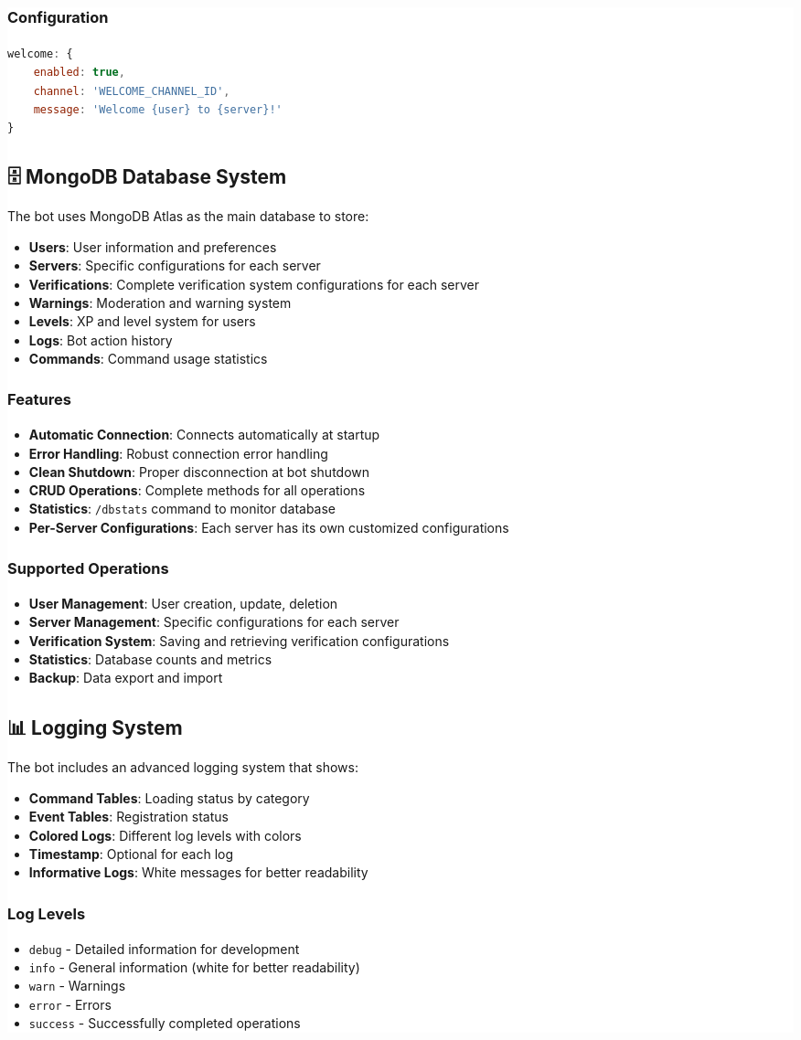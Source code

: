 ### Configuration
```javascript
welcome: {
    enabled: true,
    channel: 'WELCOME_CHANNEL_ID',
    message: 'Welcome {user} to {server}!'
}
```

## 🗄️ MongoDB Database System

The bot uses MongoDB Atlas as the main database to store:
- **Users**: User information and preferences
- **Servers**: Specific configurations for each server
- **Verifications**: Complete verification system configurations for each server
- **Warnings**: Moderation and warning system
- **Levels**: XP and level system for users
- **Logs**: Bot action history
- **Commands**: Command usage statistics

### Features
- **Automatic Connection**: Connects automatically at startup
- **Error Handling**: Robust connection error handling
- **Clean Shutdown**: Proper disconnection at bot shutdown
- **CRUD Operations**: Complete methods for all operations
- **Statistics**: `/dbstats` command to monitor database
- **Per-Server Configurations**: Each server has its own customized configurations

### Supported Operations
- **User Management**: User creation, update, deletion
- **Server Management**: Specific configurations for each server
- **Verification System**: Saving and retrieving verification configurations
- **Statistics**: Database counts and metrics
- **Backup**: Data export and import

## 📊 Logging System

The bot includes an advanced logging system that shows:
- **Command Tables**: Loading status by category
- **Event Tables**: Registration status
- **Colored Logs**: Different log levels with colors
- **Timestamp**: Optional for each log
- **Informative Logs**: White messages for better readability

### Log Levels
- `debug` - Detailed information for development
- `info` - General information (white for better readability)
- `warn` - Warnings
- `error` - Errors
- `success` - Successfully completed operations
